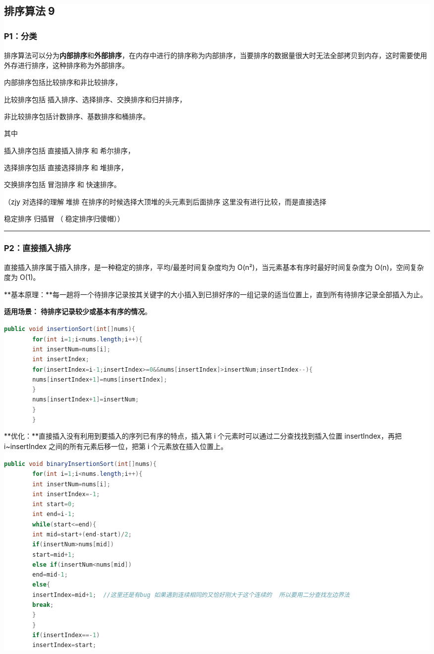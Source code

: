 ## 排序算法 9

### P1：分类

排序算法可以分为**内部排序**和**外部排序**，在内存中进行的排序称为内部排序，当要排序的数据量很大时无法全部拷贝到内存，这时需要使用外存进行排序，这种排序称为外部排序。

内部排序包括比较排序和非比较排序，

比较排序包括 插入排序、选择排序、交换排序和归并排序，

非比较排序包括计数排序、基数排序和桶排序。

其中

插入排序包括 直接插入排序 和 希尔排序，

选择排序包括 直接选择排序 和 堆排序，

交换排序包括 冒泡排序 和 快速排序。

（zjy 对选择的理解 堆排 在排序的时候选择大顶堆的头元素到后面排序 这里没有进行比较，而是直接选择

稳定排序 归插冒 （ 稳定排序归傻帽））

---

### P2：直接插入排序

直接插入排序属于插入排序，是一种稳定的排序，平均/最差时间复杂度均为 O(n²)，当元素基本有序时最好时间复杂度为 O(n)，空间复杂度为 O(1)。

**基本原理：**每一趟将一个待排序记录按其关键字的大小插入到已排好序的一组记录的适当位置上，直到所有待排序记录全部插入为止。

**适用场景：** **待排序记录较少或基本有序的情况**。

```java
public void insertionSort(int[]nums){
        for(int i=1;i<nums.length;i++){
        int insertNum=nums[i];
        int insertIndex;
        for(insertIndex=i-1;insertIndex>=0&&nums[insertIndex]>insertNum;insertIndex--){
        nums[insertIndex+1]=nums[insertIndex];
        }
        nums[insertIndex+1]=insertNum;
        }
        }
```

**优化：**直接插入没有利用到要插入的序列已有序的特点，插入第 i 个元素时可以通过二分查找找到插入位置 insertIndex，再把 i~insertIndex 之间的所有元素后移一位，把第 i 个元素放在插入位置上。

```java
public void binaryInsertionSort(int[]nums){
        for(int i=1;i<nums.length;i++){
        int insertNum=nums[i];
        int insertIndex=-1;
        int start=0;
        int end=i-1;
        while(start<=end){
        int mid=start+(end-start)/2;
        if(insertNum>nums[mid])
        start=mid+1;
        else if(insertNum<nums[mid])
        end=mid-1;
        else{
        insertIndex=mid+1;  //这里还是有bug 如果遇到连续相同的又恰好刚大于这个连续的  所以要用二分查找左边界法
        break;
        }
        }
        if(insertIndex==-1)
        insertIndex=start;
```